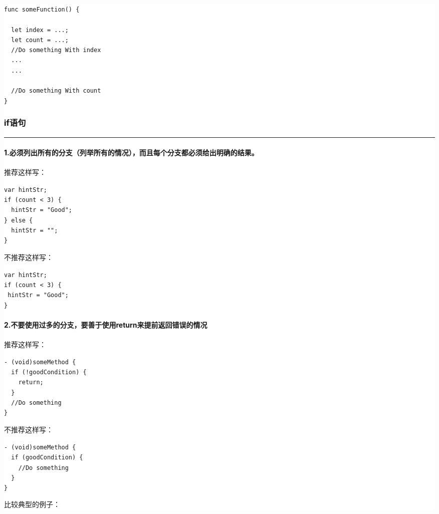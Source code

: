 ```
func someFunction() {
 
  let index = ...;
  let count = ...;
  //Do something With index
  ...
  ...
  
  //Do something With count
}
```

### if语句

-------

#### 1.必须列出所有的分支（列举所有的情况），而且每个分支都必须给出明确的结果。
推荐这样写：

```
var hintStr;
if (count < 3) {
  hintStr = "Good";
} else {
  hintStr = "";
}
```
不推荐这样写：

```
var hintStr;
if (count < 3) {
 hintStr = "Good";
}
```
#### 2.不要使用过多的分支，要善于使用return来提前返回错误的情况
推荐这样写：

```
- (void)someMethod { 
  if (!goodCondition) {
    return;
  }
  //Do something
}
```
不推荐这样写：

```
- (void)someMethod { 
  if (goodCondition) {
    //Do something
  }
}
```
比较典型的例子：
